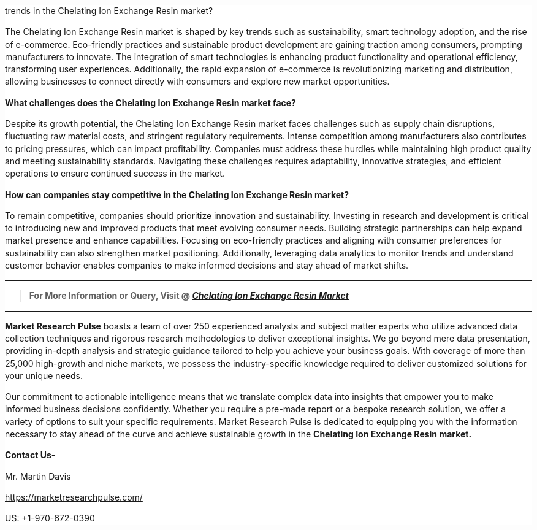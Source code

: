 trends in the Chelating Ion Exchange Resin market?</strong></p><p>The Chelating Ion Exchange Resin market is shaped by key trends such as sustainability, smart technology adoption, and the rise of e-commerce. Eco-friendly practices and sustainable product development are gaining traction among consumers, prompting manufacturers to innovate. The integration of smart technologies is enhancing product functionality and operational efficiency, transforming user experiences. Additionally, the rapid expansion of e-commerce is revolutionizing marketing and distribution, allowing businesses to connect directly with consumers and explore new market opportunities.</p><p><strong>What challenges does the Chelating Ion Exchange Resin market face?</strong></p><p>Despite its growth potential, the Chelating Ion Exchange Resin market faces challenges such as supply chain disruptions, fluctuating raw material costs, and stringent regulatory requirements. Intense competition among manufacturers also contributes to pricing pressures, which can impact profitability. Companies must address these hurdles while maintaining high product quality and meeting sustainability standards. Navigating these challenges requires adaptability, innovative strategies, and efficient operations to ensure continued success in the market.</p><p><strong>How can companies stay competitive in the Chelating Ion Exchange Resin market?</strong></p><p>To remain competitive, companies should prioritize innovation and sustainability. Investing in research and development is critical to introducing new and improved products that meet evolving consumer needs. Building strategic partnerships can help expand market presence and enhance capabilities. Focusing on eco-friendly practices and aligning with consumer preferences for sustainability can also strengthen market positioning. Additionally, leveraging data analytics to monitor trends and understand customer behavior enables companies to make informed decisions and stay ahead of market shifts.</p><hr /><blockquote><p><strong>For More Information or Query, Visit @&nbsp;<em><a href="https://marketresearchpulse.com/report/95481/chelating-ion-exchange-resin-market?utm_source=Linkedin&utm_medium=021">Chelating Ion Exchange Resin Market</a></em></strong></p></blockquote><hr /><p><strong>Market Research Pulse</strong> boasts a team of over 250 experienced analysts and subject matter experts who utilize advanced data collection techniques and rigorous research methodologies to deliver exceptional insights. We go beyond mere data presentation, providing in-depth analysis and strategic guidance tailored to help you achieve your business goals. With coverage of more than 25,000 high-growth and niche markets, we possess the industry-specific knowledge required to deliver customized solutions for your unique needs.</p><p>Our commitment to actionable intelligence means that we translate complex data into insights that empower you to make informed business decisions confidently. Whether you require a pre-made report or a bespoke research solution, we offer a variety of options to suit your specific requirements. Market Research Pulse is dedicated to equipping you with the information necessary to stay ahead of the curve and achieve sustainable growth in the <strong>Chelating Ion Exchange Resin market.</strong></p><p><strong>Contact Us-</strong></p><p>Mr. Martin Davis</p><p>https://marketresearchpulse.com/</p><p>US: +1-970-672-0390</p>
